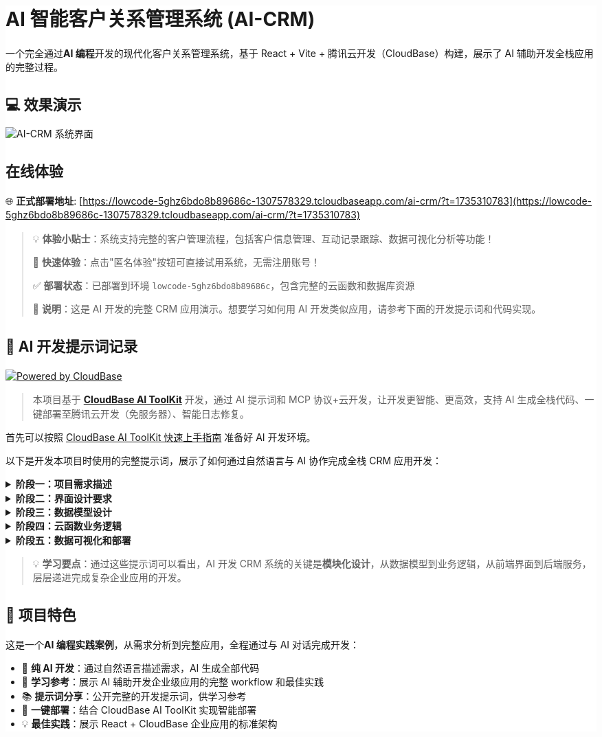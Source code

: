 # AI 智能客户关系管理系统 (AI-CRM)

一个完全通过**AI 编程**开发的现代化客户关系管理系统，基于 React + Vite + 腾讯云开发（CloudBase）构建，展示了 AI 辅助开发全栈应用的完整过程。

## 💻 效果演示

![AI-CRM 系统界面](https://lowcode-5ghz6bdo8b89686c-1307578329.tcloudbaseapp.com/images/ai-crm-demo.png)

## 在线体验

🌐 **正式部署地址**: [https://lowcode-5ghz6bdo8b89686c-1307578329.tcloudbaseapp.com/ai-crm/?t=1735310783](https://lowcode-5ghz6bdo8b89686c-1307578329.tcloudbaseapp.com/ai-crm/?t=1735310783)

> 💡 **体验小贴士**：系统支持完整的客户管理流程，包括客户信息管理、互动记录跟踪、数据可视化分析等功能！
>
> 🚀 **快速体验**：点击"匿名体验"按钮可直接试用系统，无需注册账号！
>
> ✅ **部署状态**：已部署到环境 `lowcode-5ghz6bdo8b89686c`，包含完整的云函数和数据库资源
>
> 📝 **说明**：这是 AI 开发的完整 CRM 应用演示。想要学习如何用 AI 开发类似应用，请参考下面的开发提示词和代码实现。

## 📝 AI 开发提示词记录

[![Powered by CloudBase](https://7463-tcb-advanced-a656fc-1257967285.tcb.qcloud.la/mcp/powered-by-cloudbase-badge.svg)](https://github.com/TencentCloudBase/CloudBase-AI-ToolKit)

> 本项目基于 [**CloudBase AI ToolKit**](https://github.com/TencentCloudBase/CloudBase-AI-ToolKit) 开发，通过 AI 提示词和 MCP 协议+云开发，让开发更智能、更高效，支持 AI 生成全栈代码、一键部署至腾讯云开发（免服务器）、智能日志修复。

首先可以按照 [CloudBase AI ToolKit 快速上手指南](https://docs.cloudbase.net/ai/cloudbase-ai-toolkit/getting-started) 准备好 AI 开发环境。

以下是开发本项目时使用的完整提示词，展示了如何通过自然语言与 AI 协作完成全栈 CRM 应用开发：

<details><summary><strong>阶段一：项目需求描述</strong></summary></details>

<details><summary><strong>阶段二：界面设计要求</strong></summary></details>

<details><summary><strong>阶段三：数据模型设计</strong></summary></details>

<details><summary><strong>阶段四：云函数业务逻辑</strong></summary></details>

<details><summary><strong>阶段五：数据可视化和部署</strong></summary></details>

> 💡 **学习要点**：通过这些提示词可以看出，AI 开发 CRM 系统的关键是**模块化设计**，从数据模型到业务逻辑，从前端界面到后端服务，层层递进完成复杂企业应用的开发。

## 🤖 项目特色

这是一个**AI 编程实践案例**，从需求分析到完整应用，全程通过与 AI 对话完成开发：

- 🧠 **纯 AI 开发**：通过自然语言描述需求，AI 生成全部代码
- 🎯 **学习参考**：展示 AI 辅助开发企业级应用的完整 workflow 和最佳实践
- 📚 **提示词分享**：公开完整的开发提示词，供学习参考
- 🚀 **一键部署**：结合 CloudBase AI ToolKit 实现智能部署
- 💡 **最佳实践**：展示 React + CloudBase 企业应用的标准架构
